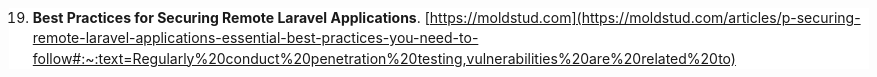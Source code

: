 19. **Best Practices for Securing Remote Laravel Applications**. [https://moldstud.com](https://moldstud.com/articles/p-securing-remote-laravel-applications-essential-best-practices-you-need-to-follow#:~:text=Regularly%20conduct%20penetration%20testing,vulnerabilities%20are%20related%20to)
